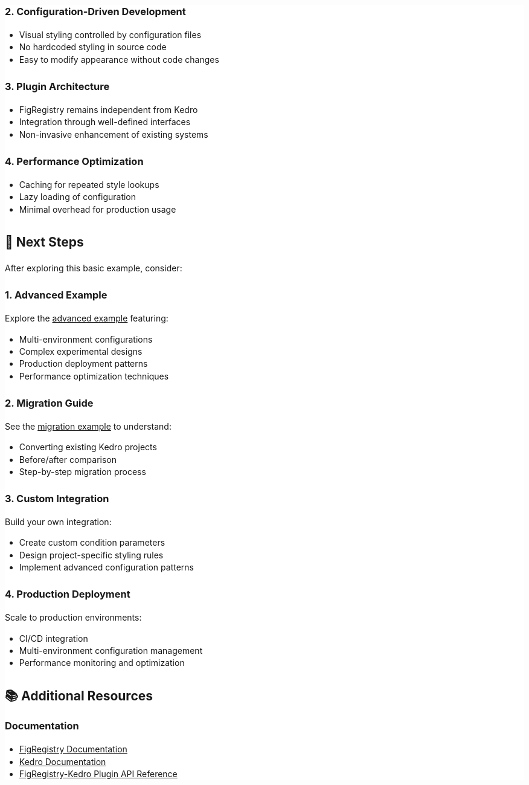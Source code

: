 ### 2. Configuration-Driven Development
- Visual styling controlled by configuration files
- No hardcoded styling in source code
- Easy to modify appearance without code changes

### 3. Plugin Architecture
- FigRegistry remains independent from Kedro
- Integration through well-defined interfaces
- Non-invasive enhancement of existing systems

### 4. Performance Optimization
- Caching for repeated style lookups
- Lazy loading of configuration
- Minimal overhead for production usage

## 🚀 Next Steps

After exploring this basic example, consider:

### 1. Advanced Example
Explore the [advanced example](../advanced/README.md) featuring:
- Multi-environment configurations
- Complex experimental designs
- Production deployment patterns
- Performance optimization techniques

### 2. Migration Guide
See the [migration example](../migration/README.md) to understand:
- Converting existing Kedro projects
- Before/after comparison
- Step-by-step migration process

### 3. Custom Integration
Build your own integration:
- Create custom condition parameters
- Design project-specific styling rules
- Implement advanced configuration patterns

### 4. Production Deployment
Scale to production environments:
- CI/CD integration
- Multi-environment configuration management
- Performance monitoring and optimization

## 📚 Additional Resources

### Documentation
- [FigRegistry Documentation](https://figregistry.readthedocs.io/)
- [Kedro Documentation](https://kedro.readthedocs.io/)
- [FigRegistry-Kedro Plugin API Reference](../../docs/api/)
